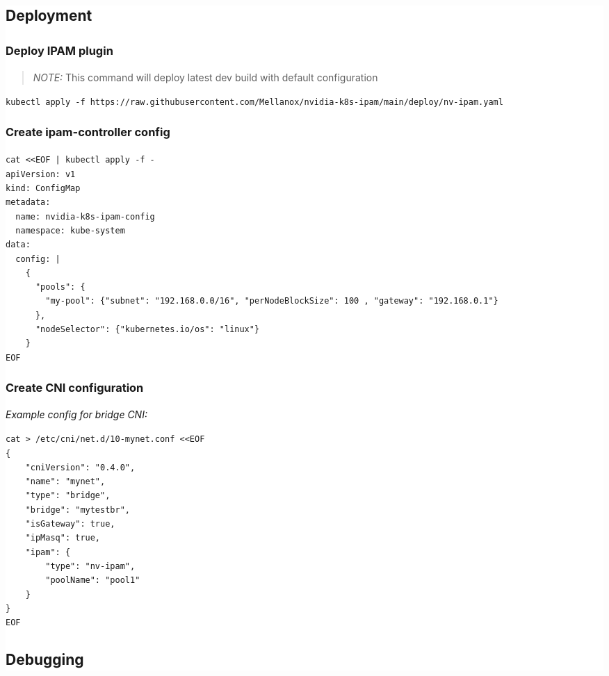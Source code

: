## Deployment

### Deploy IPAM plugin

> _NOTE:_ This command will deploy latest dev build with default configuration

```shell
kubectl apply -f https://raw.githubusercontent.com/Mellanox/nvidia-k8s-ipam/main/deploy/nv-ipam.yaml
```

### Create ipam-controller config

```shell
cat <<EOF | kubectl apply -f -
apiVersion: v1
kind: ConfigMap
metadata:
  name: nvidia-k8s-ipam-config
  namespace: kube-system
data:
  config: |
    {
      "pools": {
        "my-pool": {"subnet": "192.168.0.0/16", "perNodeBlockSize": 100 , "gateway": "192.168.0.1"}
      },
      "nodeSelector": {"kubernetes.io/os": "linux"}
    }
EOF
```

### Create CNI configuration

_Example config for bridge CNI:_

```shell
cat > /etc/cni/net.d/10-mynet.conf <<EOF
{
    "cniVersion": "0.4.0",
    "name": "mynet",
    "type": "bridge",
    "bridge": "mytestbr",
    "isGateway": true,
    "ipMasq": true,
    "ipam": {
        "type": "nv-ipam",
        "poolName": "pool1"
    }
}
EOF
```

## Debugging
